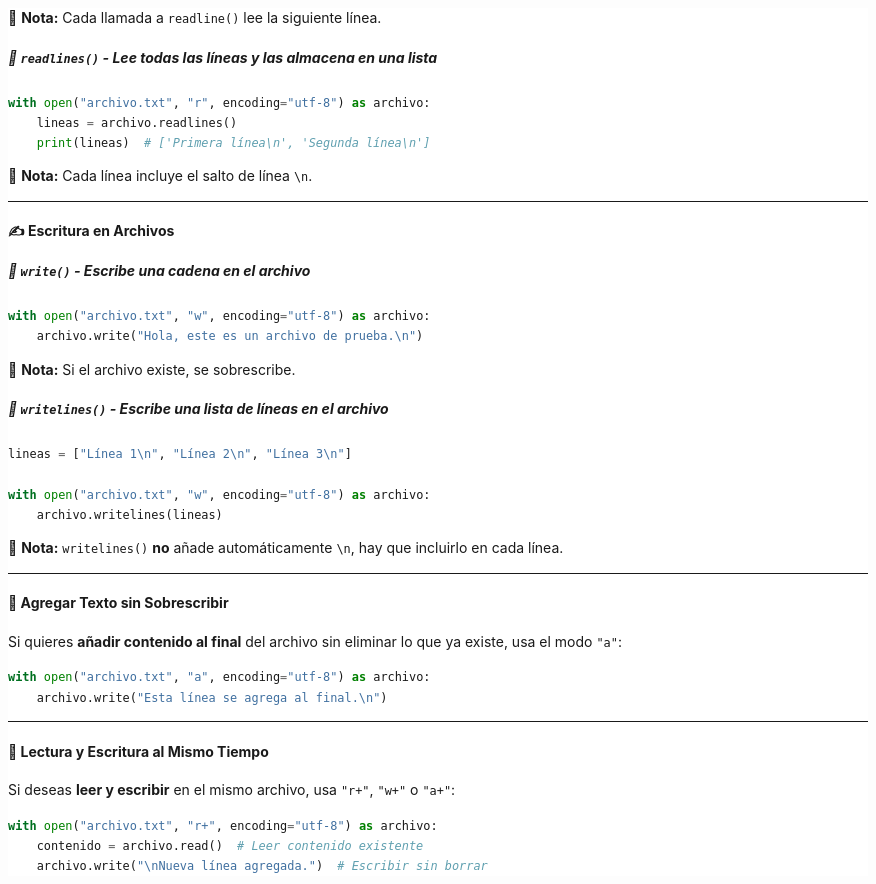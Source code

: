 📌 **Nota:** Cada llamada a `readline()` lee la siguiente línea.

##### 🔹 `readlines()` - Lee todas las líneas y las almacena en una lista

```python
with open("archivo.txt", "r", encoding="utf-8") as archivo:
    lineas = archivo.readlines()
    print(lineas)  # ['Primera línea\n', 'Segunda línea\n']
```

📌 **Nota:** Cada línea incluye el salto de línea `\n`.

------

#### **✍️ Escritura en Archivos**

##### 🔹 `write()` - Escribe una cadena en el archivo

```python
with open("archivo.txt", "w", encoding="utf-8") as archivo:
    archivo.write("Hola, este es un archivo de prueba.\n")
```

📌 **Nota:** Si el archivo existe, se sobrescribe.

##### 🔹 `writelines()` - Escribe una lista de líneas en el archivo

```python
lineas = ["Línea 1\n", "Línea 2\n", "Línea 3\n"]

with open("archivo.txt", "w", encoding="utf-8") as archivo:
    archivo.writelines(lineas)
```

📌 **Nota:** `writelines()` **no** añade automáticamente `\n`, hay que incluirlo en cada línea.

------

#### **📝 Agregar Texto sin Sobrescribir**

Si quieres **añadir contenido al final** del archivo sin eliminar lo que ya existe, usa el modo `"a"`:

```python
with open("archivo.txt", "a", encoding="utf-8") as archivo:
    archivo.write("Esta línea se agrega al final.\n")
```

------

#### **🚀 Lectura y Escritura al Mismo Tiempo**

Si deseas **leer y escribir** en el mismo archivo, usa `"r+"`, `"w+"` o `"a+"`:

```python
with open("archivo.txt", "r+", encoding="utf-8") as archivo:
    contenido = archivo.read()  # Leer contenido existente
    archivo.write("\nNueva línea agregada.")  # Escribir sin borrar
```

